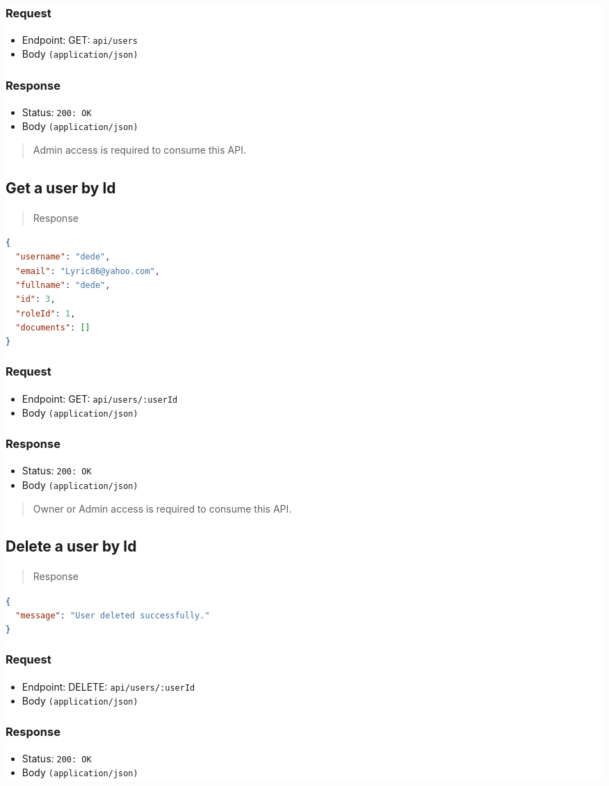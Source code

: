 ### Request
- Endpoint: GET: `api/users`
- Body `(application/json)`

### Response
- Status: `200: OK`
- Body `(application/json)`



> Admin access is required to consume this API.

## Get a user by Id

> Response

```json
{
  "username": "dede",
  "email": "Lyric86@yahoo.com",
  "fullname": "dede",
  "id": 3,
  "roleId": 1,
  "documents": []
}
```

### Request
- Endpoint: GET: `api/users/:userId`
- Body `(application/json)`

### Response
- Status: `200: OK`
- Body `(application/json)`



> Owner or Admin access is required to consume this API.

## Delete a user by Id

> Response

```json
{
  "message": "User deleted successfully."
}
```

### Request
- Endpoint: DELETE: `api/users/:userId`
- Body `(application/json)`

### Response
- Status: `200: OK`
- Body `(application/json)`
